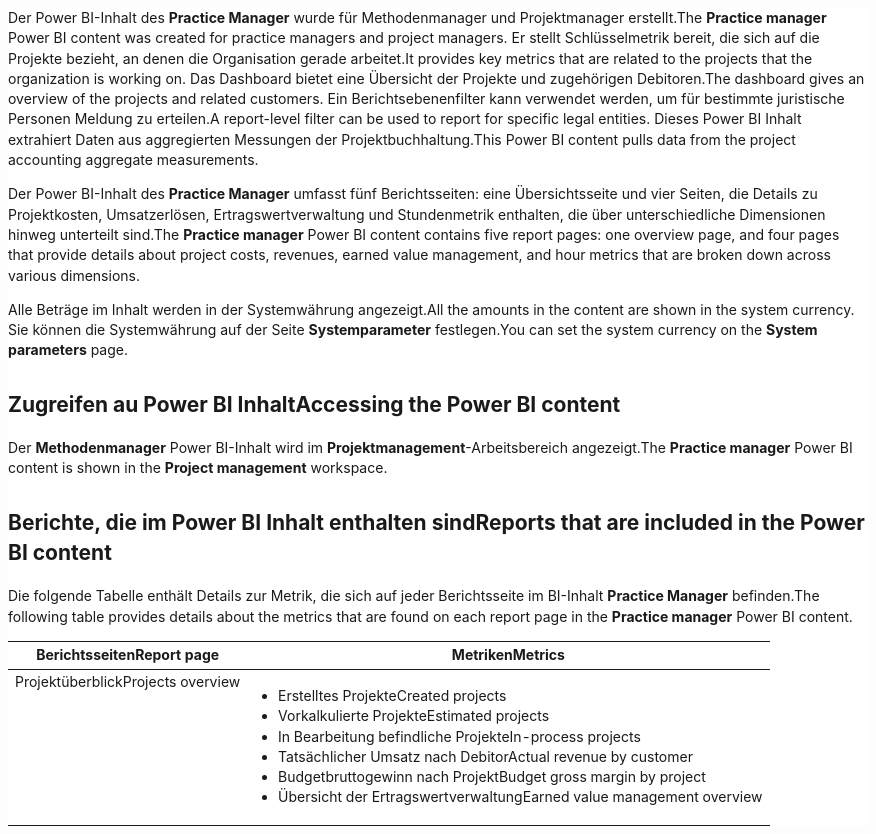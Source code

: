 <span data-ttu-id="18574-108">Der Power BI-Inhalt des **Practice Manager** wurde für Methodenmanager und Projektmanager erstellt.</span><span class="sxs-lookup"><span data-stu-id="18574-108">The **Practice manager** Power BI content was created for practice managers and project managers.</span></span> <span data-ttu-id="18574-109">Er stellt Schlüsselmetrik bereit, die sich auf die Projekte bezieht, an denen die Organisation gerade arbeitet.</span><span class="sxs-lookup"><span data-stu-id="18574-109">It provides key metrics that are related to the projects that the organization is working on.</span></span> <span data-ttu-id="18574-110">Das Dashboard bietet eine Übersicht der Projekte und zugehörigen Debitoren.</span><span class="sxs-lookup"><span data-stu-id="18574-110">The dashboard gives an overview of the projects and related customers.</span></span> <span data-ttu-id="18574-111">Ein Berichtsebenenfilter kann verwendet werden, um für bestimmte juristische Personen Meldung zu erteilen.</span><span class="sxs-lookup"><span data-stu-id="18574-111">A report-level filter can be used to report for specific legal entities.</span></span> <span data-ttu-id="18574-112">Dieses Power BI Inhalt extrahiert Daten aus aggregierten Messungen der Projektbuchhaltung.</span><span class="sxs-lookup"><span data-stu-id="18574-112">This Power BI content pulls data from the project accounting aggregate measurements.</span></span>

<span data-ttu-id="18574-113">Der Power BI-Inhalt des **Practice Manager** umfasst fünf Berichtsseiten: eine Übersichtsseite und vier Seiten, die Details zu Projektkosten, Umsatzerlösen, Ertragswertverwaltung und Stundenmetrik enthalten, die über unterschiedliche Dimensionen hinweg unterteilt sind.</span><span class="sxs-lookup"><span data-stu-id="18574-113">The **Practice manager** Power BI content contains five report pages: one overview page, and four pages that provide details about project costs, revenues, earned value management, and hour metrics that are broken down across various dimensions.</span></span>

<span data-ttu-id="18574-114">Alle Beträge im Inhalt werden in der Systemwährung angezeigt.</span><span class="sxs-lookup"><span data-stu-id="18574-114">All the amounts in the content are shown in the system currency.</span></span> <span data-ttu-id="18574-115">Sie können die Systemwährung auf der Seite **Systemparameter** festlegen.</span><span class="sxs-lookup"><span data-stu-id="18574-115">You can set the system currency on the **System parameters** page.</span></span>

## <a name="accessing-the-power-bi-content"></a><span data-ttu-id="18574-116">Zugreifen au Power BI Inhalt</span><span class="sxs-lookup"><span data-stu-id="18574-116">Accessing the Power BI content</span></span>

<span data-ttu-id="18574-117">Der **Methodenmanager** Power BI-Inhalt wird im **Projektmanagement**-Arbeitsbereich angezeigt.</span><span class="sxs-lookup"><span data-stu-id="18574-117">The **Practice manager** Power BI content is shown in the **Project management** workspace.</span></span>


## <a name="reports-that-are-included-in-the-power-bi-content"></a><span data-ttu-id="18574-118">Berichte, die im Power BI Inhalt enthalten sind</span><span class="sxs-lookup"><span data-stu-id="18574-118">Reports that are included in the Power BI content</span></span>

<span data-ttu-id="18574-119">Die folgende Tabelle enthält Details zur Metrik, die sich auf jeder Berichtsseite im BI-Inhalt **Practice Manager** befinden.</span><span class="sxs-lookup"><span data-stu-id="18574-119">The following table provides details about the metrics that are found on each report page in the **Practice manager** Power BI content.</span></span>

| <span data-ttu-id="18574-120">Berichtsseiten</span><span class="sxs-lookup"><span data-stu-id="18574-120">Report page</span></span>       | <span data-ttu-id="18574-121">Metriken</span><span class="sxs-lookup"><span data-stu-id="18574-121">Metrics</span></span> |
|-------------------|---------|
| <span data-ttu-id="18574-122">Projektüberblick</span><span class="sxs-lookup"><span data-stu-id="18574-122">Projects overview</span></span> | <ul><li><span data-ttu-id="18574-123">Erstelltes Projekte</span><span class="sxs-lookup"><span data-stu-id="18574-123">Created projects</span></span></li><li><span data-ttu-id="18574-124">Vorkalkulierte Projekte</span><span class="sxs-lookup"><span data-stu-id="18574-124">Estimated projects</span></span></li><li><span data-ttu-id="18574-125">In Bearbeitung befindliche Projekte</span><span class="sxs-lookup"><span data-stu-id="18574-125">In-process projects</span></span></li><li><span data-ttu-id="18574-126">Tatsächlicher Umsatz nach Debitor</span><span class="sxs-lookup"><span data-stu-id="18574-126">Actual revenue by customer</span></span></li><li><span data-ttu-id="18574-127">Budgetbruttogewinn nach Projekt</span><span class="sxs-lookup"><span data-stu-id="18574-127">Budget gross margin by project</span></span></li><li><span data-ttu-id="18574-128">Übersicht der Ertragswertverwaltung</span><span class="sxs-lookup"><span data-stu-id="18574-128">Earned value management overview</span></span></li></ul> |